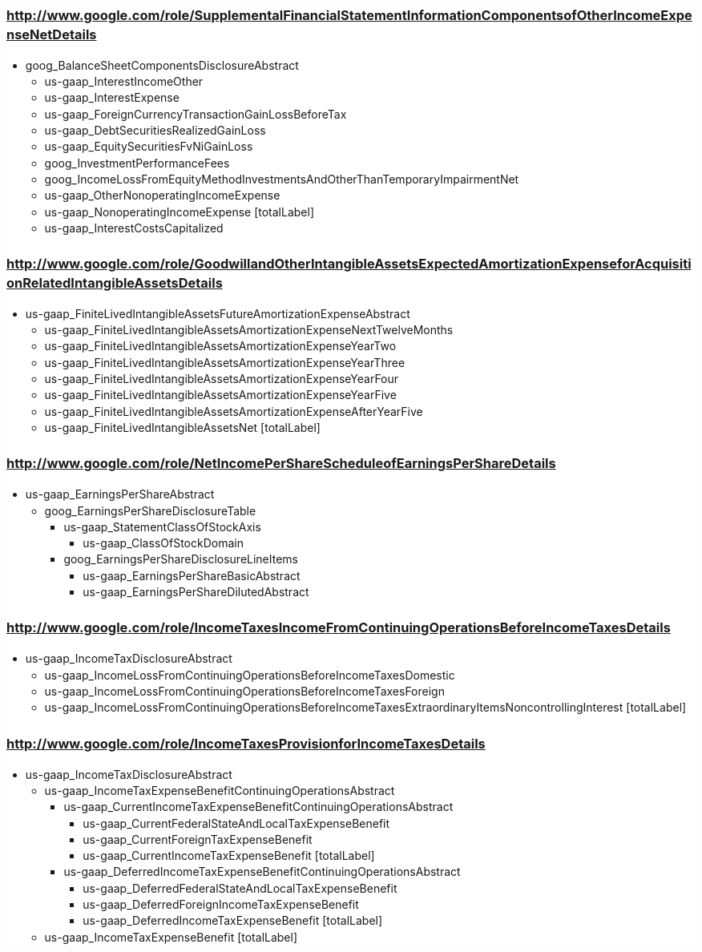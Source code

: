 ### http://www.google.com/role/SupplementalFinancialStatementInformationComponentsofOtherIncomeExpenseNetDetails

- goog_BalanceSheetComponentsDisclosureAbstract
  - us-gaap_InterestIncomeOther
  - us-gaap_InterestExpense
  - us-gaap_ForeignCurrencyTransactionGainLossBeforeTax
  - us-gaap_DebtSecuritiesRealizedGainLoss
  - us-gaap_EquitySecuritiesFvNiGainLoss
  - goog_InvestmentPerformanceFees
  - goog_IncomeLossFromEquityMethodInvestmentsAndOtherThanTemporaryImpairmentNet
  - us-gaap_OtherNonoperatingIncomeExpense
  - us-gaap_NonoperatingIncomeExpense [totalLabel]
  - us-gaap_InterestCostsCapitalized

### http://www.google.com/role/GoodwillandOtherIntangibleAssetsExpectedAmortizationExpenseforAcquisitionRelatedIntangibleAssetsDetails

- us-gaap_FiniteLivedIntangibleAssetsFutureAmortizationExpenseAbstract
  - us-gaap_FiniteLivedIntangibleAssetsAmortizationExpenseNextTwelveMonths
  - us-gaap_FiniteLivedIntangibleAssetsAmortizationExpenseYearTwo
  - us-gaap_FiniteLivedIntangibleAssetsAmortizationExpenseYearThree
  - us-gaap_FiniteLivedIntangibleAssetsAmortizationExpenseYearFour
  - us-gaap_FiniteLivedIntangibleAssetsAmortizationExpenseYearFive
  - us-gaap_FiniteLivedIntangibleAssetsAmortizationExpenseAfterYearFive
  - us-gaap_FiniteLivedIntangibleAssetsNet [totalLabel]

### http://www.google.com/role/NetIncomePerShareScheduleofEarningsPerShareDetails

- us-gaap_EarningsPerShareAbstract
  - goog_EarningsPerShareDisclosureTable
    - us-gaap_StatementClassOfStockAxis
      - us-gaap_ClassOfStockDomain
    - goog_EarningsPerShareDisclosureLineItems
      - us-gaap_EarningsPerShareBasicAbstract
      - us-gaap_EarningsPerShareDilutedAbstract

### http://www.google.com/role/IncomeTaxesIncomeFromContinuingOperationsBeforeIncomeTaxesDetails

- us-gaap_IncomeTaxDisclosureAbstract
  - us-gaap_IncomeLossFromContinuingOperationsBeforeIncomeTaxesDomestic
  - us-gaap_IncomeLossFromContinuingOperationsBeforeIncomeTaxesForeign
  - us-gaap_IncomeLossFromContinuingOperationsBeforeIncomeTaxesExtraordinaryItemsNoncontrollingInterest [totalLabel]

### http://www.google.com/role/IncomeTaxesProvisionforIncomeTaxesDetails

- us-gaap_IncomeTaxDisclosureAbstract
  - us-gaap_IncomeTaxExpenseBenefitContinuingOperationsAbstract
    - us-gaap_CurrentIncomeTaxExpenseBenefitContinuingOperationsAbstract
      - us-gaap_CurrentFederalStateAndLocalTaxExpenseBenefit
      - us-gaap_CurrentForeignTaxExpenseBenefit
      - us-gaap_CurrentIncomeTaxExpenseBenefit [totalLabel]
    - us-gaap_DeferredIncomeTaxExpenseBenefitContinuingOperationsAbstract
      - us-gaap_DeferredFederalStateAndLocalTaxExpenseBenefit
      - us-gaap_DeferredForeignIncomeTaxExpenseBenefit
      - us-gaap_DeferredIncomeTaxExpenseBenefit [totalLabel]
  - us-gaap_IncomeTaxExpenseBenefit [totalLabel]
